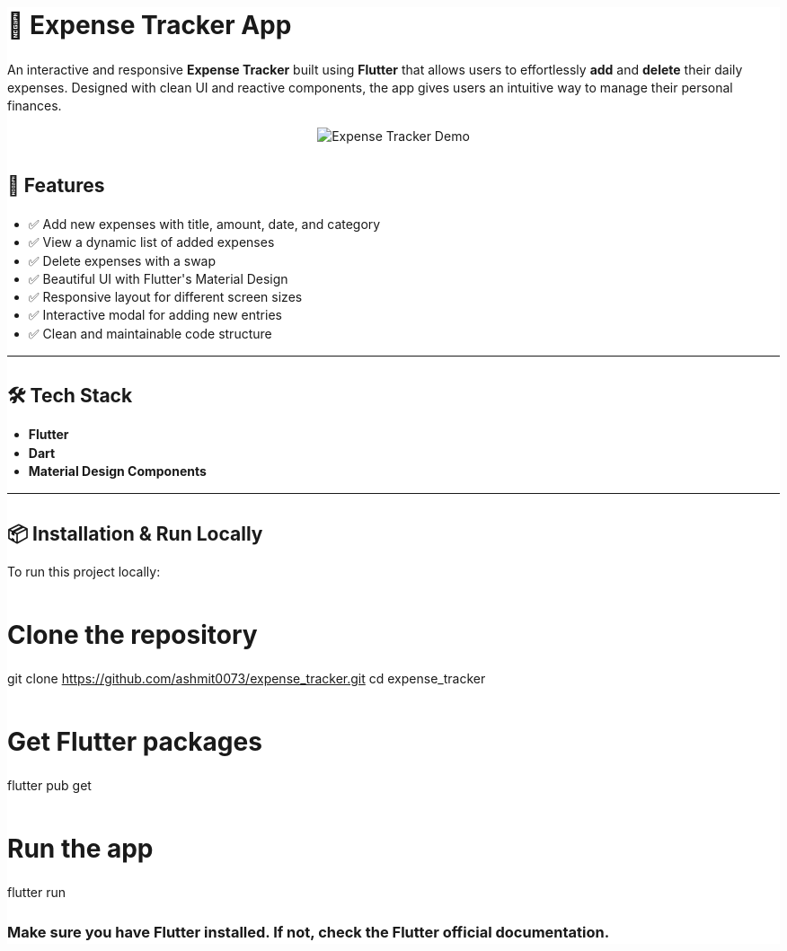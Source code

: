 # 💸 Expense Tracker App

An interactive and responsive **Expense Tracker** built using **Flutter** that allows users to effortlessly **add** and **delete** their daily expenses. Designed with clean UI and reactive components, the app gives users an intuitive way to manage their personal finances.

<p align="center">
  <img src="assets/demo.gif" alt="Expense Tracker Demo" width="70%"/>
</p>

## 🚀 Features

- ✅ Add new expenses with title, amount, date, and category
- ✅ View a dynamic list of added expenses
- ✅ Delete expenses with a swap
- ✅ Beautiful UI with Flutter's Material Design
- ✅ Responsive layout for different screen sizes
- ✅ Interactive modal for adding new entries
- ✅ Clean and maintainable code structure

---

## 🛠 Tech Stack

- **Flutter**
- **Dart**
- **Material Design Components**

---

## 📦 Installation & Run Locally

To run this project locally:

# Clone the repository
git clone https://github.com/ashmit0073/expense_tracker.git
cd expense_tracker

# Get Flutter packages
flutter pub get

# Run the app
flutter run

### Make sure you have Flutter installed. If not, check the Flutter official documentation.

